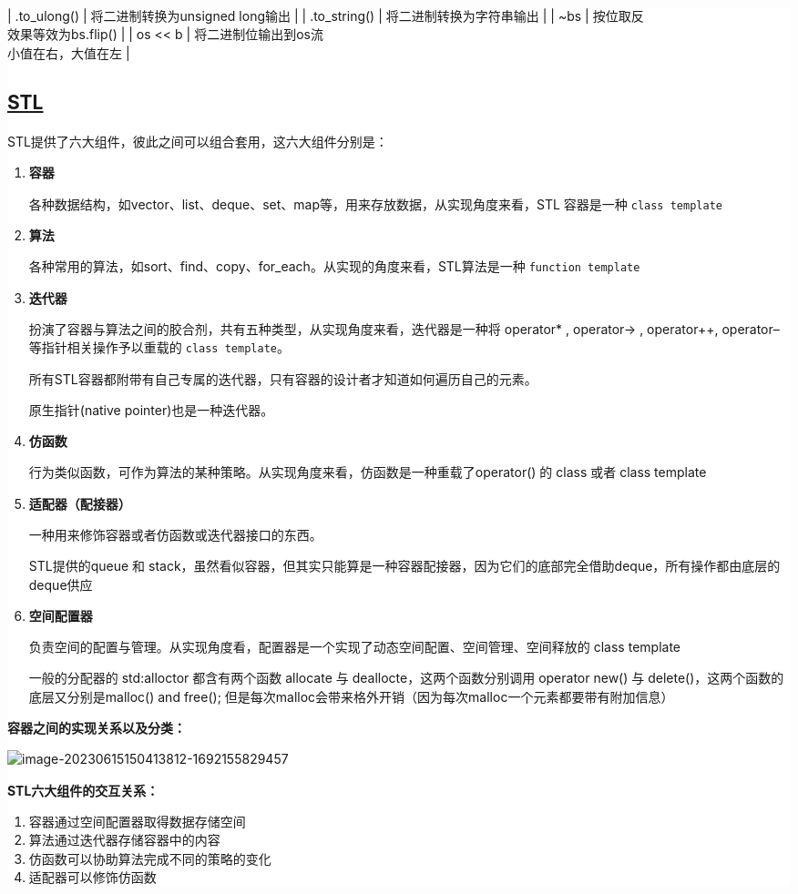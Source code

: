 | .to_ulong()  | 将二进制转换为unsigned long输出                   |
| .to_string() | 将二进制转换为字符串输出                          |
| ~bs          | 按位取反<br/>效果等效为bs.flip()                  |
| os << b      | 将二进制位输出到os流<br/>小值在右，大值在左       |









## [STL](#context.14)<a name="section.14"> </a>

STL提供了六⼤组件，彼此之间可以组合套⽤，这六⼤组件分别是：

1. **容器**

   各种数据结构，如vector、list、deque、set、map等，⽤来存放数据，从实现角度来看，STL 容器是⼀种 `class template`

2. **算法**

   各种常⽤的算法，如sort、find、copy、for_each。从实现的角度来看，STL算法是⼀种 `function template`

3. **迭代器**

   扮演了容器与算法之间的胶合剂，共有五种类型，从实现角度来看，迭代器是⼀种将 operator* , operator-> , operator++, operator– 等指针相关操作予以重载的 `class template`。  

   所有STL容器都附带有⾃⼰专属的迭代器，只有容器的设计者才知道如何遍历⾃⼰的元素。  

   原⽣指针(native pointer)也是⼀种迭代器。

4. **仿函数**

   ⾏为类似函数，可作为算法的某种策略。从实现角度来看，仿函数是⼀种重载了operator() 的 class 或者 class template

5. **适配器（配接器）**

   ⼀种⽤来修饰容器或者仿函数或迭代器接⼝的东西。  

   STL提供的queue 和 stack，虽然看似容器，但其实只能算是⼀种容器配接器，因为它们的底部完全借助deque，所有操作都由底层的deque供应

6. **空间配置器**

   负责空间的配置与管理。从实现角度看，配置器是⼀个实现了动态空间配置、空间管理、空间释放的 class template

   ⼀般的分配器的 std:alloctor 都含有两个函数 allocate 与 deallocte，这两个函数分别调⽤ operator new() 与 delete()，这两个函数的底层⼜分别是malloc() and free(); 但是每次malloc会带来格外开销（因为每次malloc⼀个元素都要带有附加信息）



**容器之间的实现关系以及分类：**

![image-20230615150413812-1692155829457](https://cdn.jsdelivr.net/gh/WYinhui/MyPicGo@master/img/202308161642801.png)

**STL六⼤组件的交互关系：**

1. 容器通过空间配置器取得数据存储空间  
2. 算法通过迭代器存储容器中的内容  
3. 仿函数可以协助算法完成不同的策略的变化 
4. 适配器可以修饰仿函数
